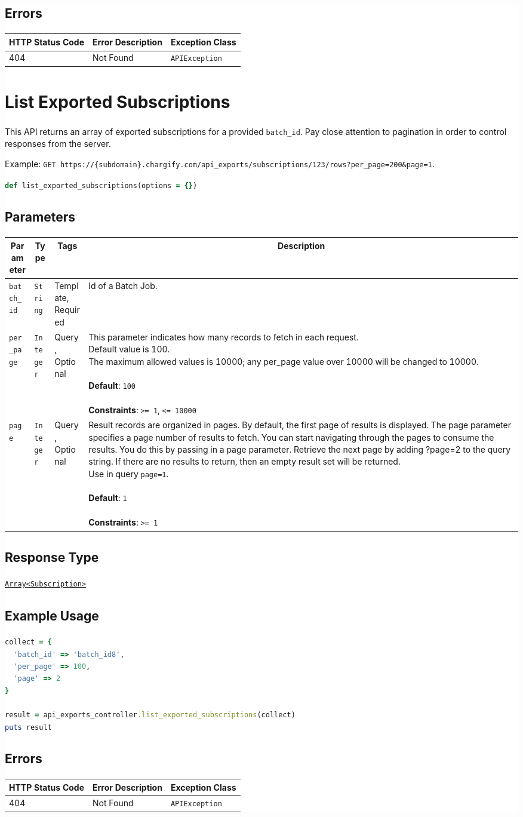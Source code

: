 ## Errors

| HTTP Status Code | Error Description | Exception Class |
|  --- | --- | --- |
| 404 | Not Found | `APIException` |


# List Exported Subscriptions

This API returns an array of exported subscriptions for a provided `batch_id`. Pay close attention to pagination in order to control responses from the server.

Example: `GET https://{subdomain}.chargify.com/api_exports/subscriptions/123/rows?per_page=200&page=1`.

```ruby
def list_exported_subscriptions(options = {})
```

## Parameters

| Parameter | Type | Tags | Description |
|  --- | --- | --- | --- |
| `batch_id` | `String` | Template, Required | Id of a Batch Job. |
| `per_page` | `Integer` | Query, Optional | This parameter indicates how many records to fetch in each request.<br>Default value is 100.<br>The maximum allowed values is 10000; any per_page value over 10000 will be changed to 10000.<br><br>**Default**: `100`<br><br>**Constraints**: `>= 1`, `<= 10000` |
| `page` | `Integer` | Query, Optional | Result records are organized in pages. By default, the first page of results is displayed. The page parameter specifies a page number of results to fetch. You can start navigating through the pages to consume the results. You do this by passing in a page parameter. Retrieve the next page by adding ?page=2 to the query string. If there are no results to return, then an empty result set will be returned.<br>Use in query `page=1`.<br><br>**Default**: `1`<br><br>**Constraints**: `>= 1` |

## Response Type

[`Array<Subscription>`](../../doc/models/subscription.md)

## Example Usage

```ruby
collect = {
  'batch_id' => 'batch_id8',
  'per_page' => 100,
  'page' => 2
}

result = api_exports_controller.list_exported_subscriptions(collect)
puts result
```

## Errors

| HTTP Status Code | Error Description | Exception Class |
|  --- | --- | --- |
| 404 | Not Found | `APIException` |
